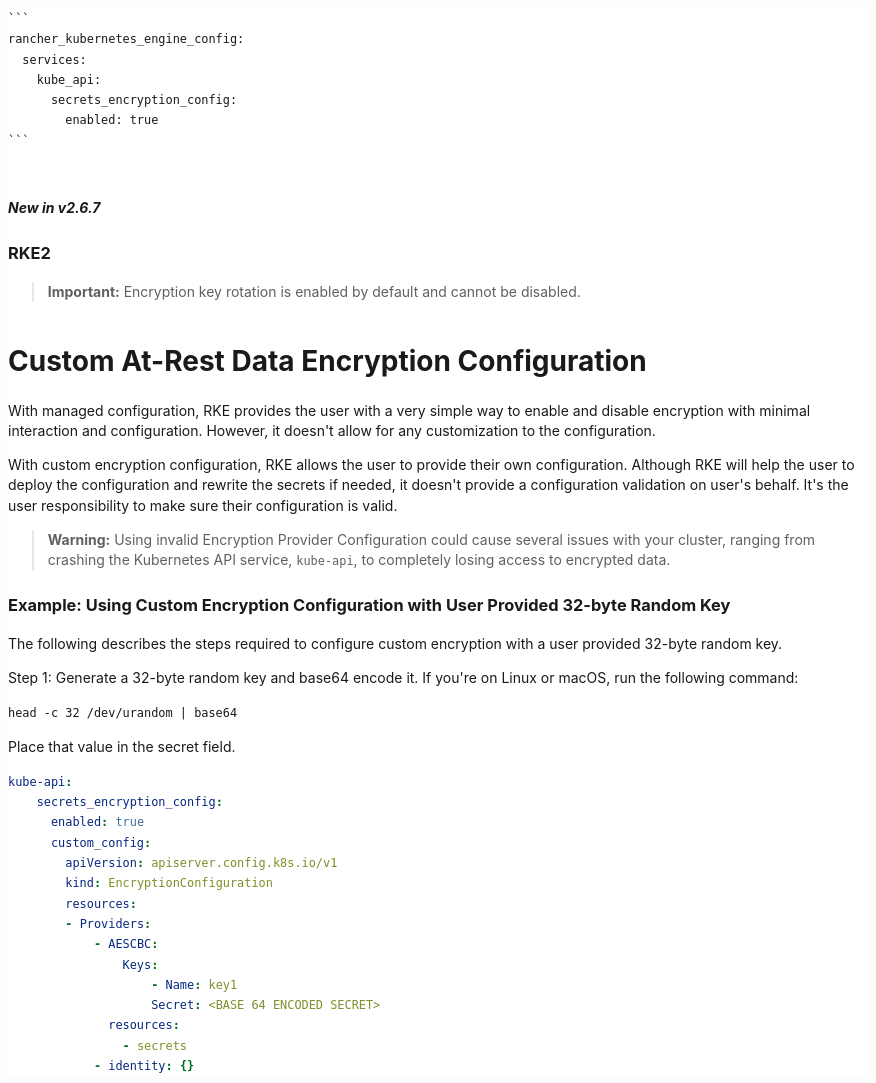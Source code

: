     ```
    rancher_kubernetes_engine_config:
      services:
        kube_api:
          secrets_encryption_config:
            enabled: true
    ```        

<br/>

_**New in v2.6.7**_
### RKE2

>**Important:** Encryption key rotation is enabled by default and cannot be disabled. 

# Custom At-Rest Data Encryption Configuration
With managed configuration, RKE provides the user with a very simple way to enable and disable encryption with minimal interaction and configuration. However, it doesn't allow for any customization to the configuration.

With custom encryption configuration, RKE allows the user to provide their own configuration. Although RKE will help the user to deploy the configuration and rewrite the secrets if needed, it doesn't provide a configuration validation on user's behalf. It's the user responsibility to make sure their configuration is valid.

>**Warning:** Using invalid Encryption Provider Configuration could cause several issues with your cluster, ranging from crashing the Kubernetes API service, `kube-api`,  to completely losing access to encrypted data.

### Example: Using Custom Encryption Configuration with User Provided 32-byte Random Key

The following describes the steps required to configure custom encryption with a user provided 32-byte random key.

Step 1: Generate a 32-byte random key and base64 encode it. If you're on Linux or macOS, run the following command:

```
head -c 32 /dev/urandom | base64
```

Place that value in the secret field.

```yaml
kube-api:
    secrets_encryption_config:
      enabled: true
      custom_config:
        apiVersion: apiserver.config.k8s.io/v1
        kind: EncryptionConfiguration
        resources:
        - Providers:
            - AESCBC:
                Keys:
                    - Name: key1
                    Secret: <BASE 64 ENCODED SECRET>
              resources:
                - secrets
            - identity: {}
```
